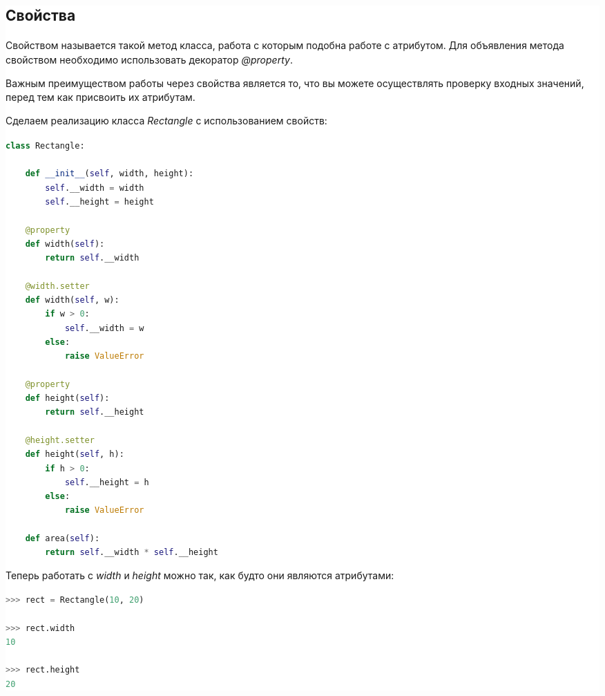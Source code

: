 
## Свойства

Свойством называется такой метод класса, работа с которым подобна работе с атрибутом. Для объявления метода свойством необходимо использовать декоратор _@property_.

Важным преимуществом работы через свойства является то, что вы можете осуществлять проверку входных значений, перед тем как присвоить их атрибутам.

Сделаем реализацию класса _Rectangle_ с использованием свойств:
```Python
class Rectangle:

	def __init__(self, width, height):
		self.__width = width
		self.__height = height

	@property
	def width(self):
		return self.__width

	@width.setter
	def width(self, w):
		if w > 0:
			self.__width = w
		else:
			raise ValueError

	@property
	def height(self):
		return self.__height

	@height.setter
	def height(self, h):
		if h > 0:
			self.__height = h
		else:
			raise ValueError

	def area(self):
		return self.__width * self.__height
```

Теперь работать с _width_ и _height_ можно так, как будто они являются атрибутами:
```Python
>>> rect = Rectangle(10, 20)

>>> rect.width
10

>>> rect.height
20
```
